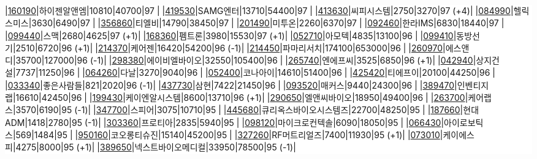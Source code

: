 |[160190](https://finance.daum.net/quotes/A160190)|하이젠알앤엠|10810|40700|97 |
|[419530](https://finance.daum.net/quotes/A419530)|SAMG엔터|13710|54400|97 |
|[413630](https://finance.daum.net/quotes/A413630)|씨피시스템|2750|3270|97 (+4)|
|[084990](https://finance.daum.net/quotes/A084990)|헬릭스미스|3630|6490|97 |
|[356860](https://finance.daum.net/quotes/A356860)|티엘비|14790|38450|97 |
|[201490](https://finance.daum.net/quotes/A201490)|미투온|2260|6370|97 |
|[092460](https://finance.daum.net/quotes/A092460)|한라IMS|6830|18440|97 |
|[099440](https://finance.daum.net/quotes/A099440)|스맥|2680|4625|97 (+1)|
|[168360](https://finance.daum.net/quotes/A168360)|펨트론|3980|15530|97 (+1)|
|[052710](https://finance.daum.net/quotes/A052710)|아모텍|4835|13100|96 |
|[099410](https://finance.daum.net/quotes/A099410)|동방선기|2510|6720|96 (+1)|
|[214370](https://finance.daum.net/quotes/A214370)|케어젠|16420|54200|96 (-1)|
|[214450](https://finance.daum.net/quotes/A214450)|파마리서치|174100|653000|96 |
|[260970](https://finance.daum.net/quotes/A260970)|에스앤디|35700|127000|96 (-1)|
|[298380](https://finance.daum.net/quotes/A298380)|에이비엘바이오|32550|105400|96 |
|[265740](https://finance.daum.net/quotes/A265740)|엔에프씨|3525|6850|96 (+1)|
|[042940](https://finance.daum.net/quotes/A042940)|상지건설|7737|11250|96 |
|[064260](https://finance.daum.net/quotes/A064260)|다날|3270|9040|96 |
|[052400](https://finance.daum.net/quotes/A052400)|코나아이|14610|51400|96 |
|[425420](https://finance.daum.net/quotes/A425420)|티에프이|20100|44250|96 |
|[033340](https://finance.daum.net/quotes/A033340)|좋은사람들|821|2020|96 (-1)|
|[437730](https://finance.daum.net/quotes/A437730)|삼현|7422|21450|96 |
|[093520](https://finance.daum.net/quotes/A093520)|매커스|9440|24300|96 |
|[389470](https://finance.daum.net/quotes/A389470)|인벤티지랩|16610|42450|96 |
|[199430](https://finance.daum.net/quotes/A199430)|케이엔알시스템|8600|13710|96 (+1)|
|[290650](https://finance.daum.net/quotes/A290650)|엘앤씨바이오|18950|49400|96 |
|[263700](https://finance.daum.net/quotes/A263700)|케어랩스|3570|6190|95 (-1)|
|[347700](https://finance.daum.net/quotes/A347700)|스피어|3075|10710|95 |
|[445680](https://finance.daum.net/quotes/A445680)|큐리옥스바이오시스템즈|22700|48250|95 |
|[187660](https://finance.daum.net/quotes/A187660)|현대ADM|1418|2780|95 (-1)|
|[303360](https://finance.daum.net/quotes/A303360)|프로티아|2835|5940|95 |
|[098120](https://finance.daum.net/quotes/A098120)|마이크로컨텍솔|6090|18050|95 |
|[066430](https://finance.daum.net/quotes/A066430)|아이로보틱스|569|1484|95 |
|[950160](https://finance.daum.net/quotes/A950160)|코오롱티슈진|15140|45200|95 |
|[327260](https://finance.daum.net/quotes/A327260)|RF머트리얼즈|7400|11930|95 (+1)|
|[073010](https://finance.daum.net/quotes/A073010)|케이에스피|4275|8000|95 (+1)|
|[389650](https://finance.daum.net/quotes/A389650)|넥스트바이오메디컬|33950|78500|95 (-1)|
